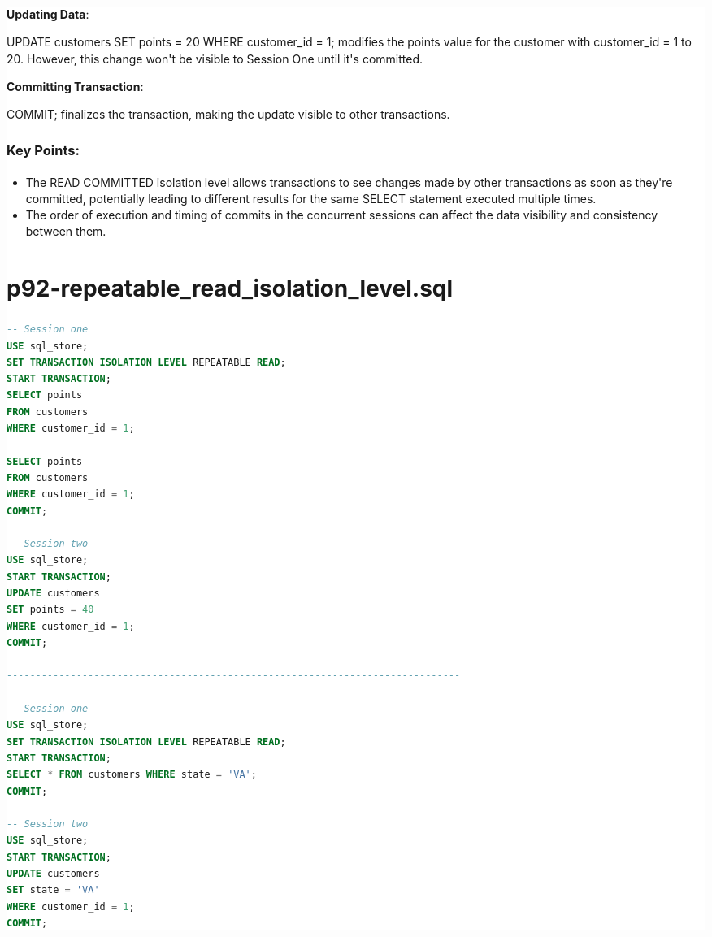 **Updating Data**:

UPDATE customers SET points = 20 WHERE customer_id = 1; modifies the points value for the customer with customer_id = 1 to 20. However, this change won't be visible to Session One until it's committed.

**Committing Transaction**:

COMMIT; finalizes the transaction, making the update visible to other transactions.

### Key Points:

- The READ COMMITTED isolation level allows transactions to see changes made by other transactions as soon as they're committed, potentially leading to different results for the same SELECT statement executed multiple times.
- The order of execution and timing of commits in the concurrent sessions can affect the data visibility and consistency between them.








# p92-repeatable_read_isolation_level.sql

```sql
-- Session one
USE sql_store;
SET TRANSACTION ISOLATION LEVEL REPEATABLE READ;
START TRANSACTION;
SELECT points
FROM customers
WHERE customer_id = 1;

SELECT points
FROM customers
WHERE customer_id = 1;
COMMIT;

-- Session two
USE sql_store;
START TRANSACTION;
UPDATE customers
SET points = 40
WHERE customer_id = 1;
COMMIT;

------------------------------------------------------------------------------

-- Session one
USE sql_store;
SET TRANSACTION ISOLATION LEVEL REPEATABLE READ;
START TRANSACTION;
SELECT * FROM customers WHERE state = 'VA';
COMMIT;

-- Session two
USE sql_store;
START TRANSACTION;
UPDATE customers
SET state = 'VA'
WHERE customer_id = 1;
COMMIT;

```
